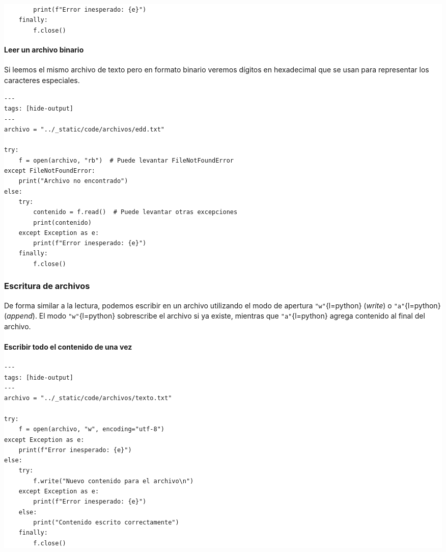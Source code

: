 ```{code-cell} python
        print(f"Error inesperado: {e}")
    finally:
        f.close()
```

#### Leer un archivo binario

Si leemos el mismo archivo de texto pero en formato binario veremos dígitos en hexadecimal que se usan para representar los caracteres especiales.

```{code-cell} python
---
tags: [hide-output]
---
archivo = "../_static/code/archivos/edd.txt"

try:
    f = open(archivo, "rb")  # Puede levantar FileNotFoundError
except FileNotFoundError:
    print("Archivo no encontrado")
else:
    try:
        contenido = f.read()  # Puede levantar otras excepciones
        print(contenido)
    except Exception as e:
        print(f"Error inesperado: {e}")
    finally:
        f.close()
```

### Escritura de archivos

De forma similar a la lectura, podemos escribir en un archivo utilizando el modo de apertura `"w"`{l=python} (_write_) o `"a"`{l=python} (_append_). El modo `"w"`{l=python} sobrescribe el archivo si ya existe, mientras que `"a"`{l=python} agrega contenido al final del archivo.

#### Escribir todo el contenido de una vez

```{code-cell} python
---
tags: [hide-output]
---
archivo = "../_static/code/archivos/texto.txt"

try:
    f = open(archivo, "w", encoding="utf-8")
except Exception as e:
    print(f"Error inesperado: {e}")
else:
    try:
        f.write("Nuevo contenido para el archivo\n")
    except Exception as e:
        print(f"Error inesperado: {e}")
    else:
        print("Contenido escrito correctamente")
    finally:
        f.close()
```
